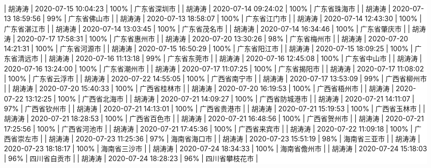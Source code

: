 |	胡涛涛	|	2020-07-15 10:04:23	|	100%	|	广东省深圳市	|
|	胡涛涛	|	2020-07-14 09:24:02	|	100%	|	广东省珠海市	|
|	胡涛涛	|	2020-07-13 18:59:56	|	 99%	|	广东省佛山市	|
|	胡涛涛	|	2020-07-13 18:58:07	|	100%	|	广东省江门市	|
|	胡涛涛	|	2020-07-14 12:43:30	|	100%	|	广东省湛江市	|
|	胡涛涛	|	2020-07-14 13:03:45	|	100%	|	广东省茂名市	|
|	胡涛涛	|	2020-07-14 16:34:46	|	100%	|	广东省肇庆市	|
|	胡涛涛	|	2020-07-17 17:58:31	|	100%	|	广东省惠州市	|
|	胡涛涛	|	2020-07-20 13:30:26	|	 98%	|	广东省梅州市	|
|	胡涛涛	|	2020-07-20 14:21:31	|	100%	|	广东省河源市	|
|	胡涛涛	|	2020-07-15 16:50:29	|	100%	|	广东省阳江市	|
|	胡涛涛	|	2020-07-15 18:09:25	|	100%	|	广东省清远市	|
|	胡涛涛	|	2020-07-16 11:13:18	|	 99%	|	广东省东莞市	|
|	胡涛涛	|	2020-07-16 12:45:08	|	100%	|	广东省中山市	|
|	胡涛涛	|	2020-07-16 13:24:00	|	100%	|	广东省潮州市	|
|	胡涛涛	|	2020-07-17 11:07:25	|	100%	|	广东省揭阳市	|
|	胡涛涛	|	2020-07-17 11:08:02	|	100%	|	广东省云浮市	|
|	胡涛涛	|	2020-07-22 14:55:05	|	100%	|	广西省南宁市	|
|	胡涛涛	|	2020-07-17 13:53:09	|	 99%	|	广西省柳州市	|
|	胡涛涛	|	2020-07-20 15:40:33	|	100%	|	广西省桂林市	|
|	胡涛涛	|	2020-07-20 16:19:53	|	100%	|	广西省梧州市	|
|	胡涛涛	|	2020-07-22 13:12:25	|	100%	|	广西省北海市	|
|	胡涛涛	|	2020-07-21 14:09:27	|	100%	|	广西省防城港市	|
|	胡涛涛	|	2020-07-21 14:11:07	|	 97%	|	广西省钦州市	|
|	胡涛涛	|	2020-07-21 14:13:01	|	100%	|	广西省贵港市	|
|	胡涛涛	|	2020-07-21 15:19:53	|	100%	|	广西省玉林市	|
|	胡涛涛	|	2020-07-21 18:28:53	|	100%	|	广西省百色市	|
|	胡涛涛	|	2020-07-21 16:48:56	|	100%	|	广西省贺州市	|
|	胡涛涛	|	2020-07-21 17:25:56	|	100%	|	广西省河池市	|
|	胡涛涛	|	2020-07-21 17:45:36	|	100%	|	广西省来宾市	|
|	胡涛涛	|	2020-07-22 11:09:18	|	100%	|	广西省崇左市	|
|	胡涛涛	|	2020-07-23 11:25:36	|	 97%	|	海南省海口市	|
|	胡涛涛	|	2020-07-23 15:51:19	|	 98%	|	海南省三亚市	|
|	胡涛涛	|	2020-07-23 18:18:17	|	100%	|	海南省三沙市	|
|	胡涛涛	|	2020-07-24 18:34:33	|	100%	|	海南省儋州市	|
|	胡涛涛	|	2020-07-24 15:18:03	|	 96%	|	四川省自贡市	|
|	胡涛涛	|	2020-07-24 18:28:23	|	 96%	|	四川省攀枝花市	|